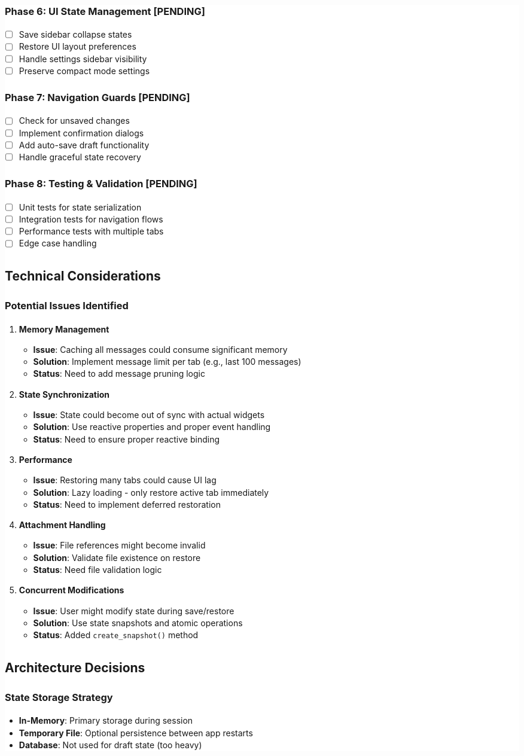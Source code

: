 ### Phase 6: UI State Management [PENDING]
- [ ] Save sidebar collapse states
- [ ] Restore UI layout preferences
- [ ] Handle settings sidebar visibility
- [ ] Preserve compact mode settings

### Phase 7: Navigation Guards [PENDING]
- [ ] Check for unsaved changes
- [ ] Implement confirmation dialogs
- [ ] Add auto-save draft functionality
- [ ] Handle graceful state recovery

### Phase 8: Testing & Validation [PENDING]
- [ ] Unit tests for state serialization
- [ ] Integration tests for navigation flows
- [ ] Performance tests with multiple tabs
- [ ] Edge case handling

## Technical Considerations

### Potential Issues Identified

1. **Memory Management**
   - **Issue**: Caching all messages could consume significant memory
   - **Solution**: Implement message limit per tab (e.g., last 100 messages)
   - **Status**: Need to add message pruning logic

2. **State Synchronization**
   - **Issue**: State could become out of sync with actual widgets
   - **Solution**: Use reactive properties and proper event handling
   - **Status**: Need to ensure proper reactive binding

3. **Performance**
   - **Issue**: Restoring many tabs could cause UI lag
   - **Solution**: Lazy loading - only restore active tab immediately
   - **Status**: Need to implement deferred restoration

4. **Attachment Handling**
   - **Issue**: File references might become invalid
   - **Solution**: Validate file existence on restore
   - **Status**: Need file validation logic

5. **Concurrent Modifications**
   - **Issue**: User might modify state during save/restore
   - **Solution**: Use state snapshots and atomic operations
   - **Status**: Added `create_snapshot()` method

## Architecture Decisions

### State Storage Strategy
- **In-Memory**: Primary storage during session
- **Temporary File**: Optional persistence between app restarts
- **Database**: Not used for draft state (too heavy)
